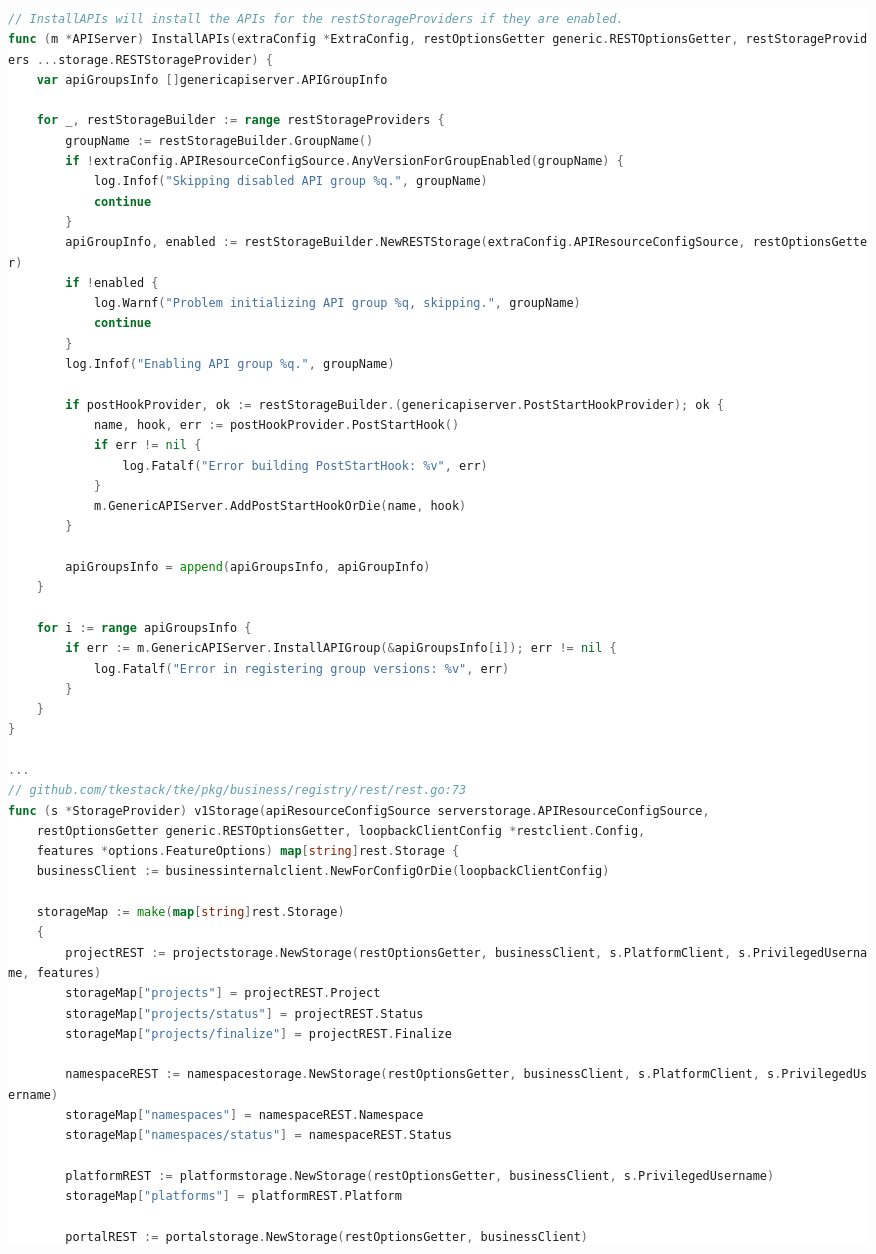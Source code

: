 ```go
// InstallAPIs will install the APIs for the restStorageProviders if they are enabled.
func (m *APIServer) InstallAPIs(extraConfig *ExtraConfig, restOptionsGetter generic.RESTOptionsGetter, restStorageProviders ...storage.RESTStorageProvider) {
	var apiGroupsInfo []genericapiserver.APIGroupInfo

	for _, restStorageBuilder := range restStorageProviders {
		groupName := restStorageBuilder.GroupName()
		if !extraConfig.APIResourceConfigSource.AnyVersionForGroupEnabled(groupName) {
			log.Infof("Skipping disabled API group %q.", groupName)
			continue
		}
		apiGroupInfo, enabled := restStorageBuilder.NewRESTStorage(extraConfig.APIResourceConfigSource, restOptionsGetter)
		if !enabled {
			log.Warnf("Problem initializing API group %q, skipping.", groupName)
			continue
		}
		log.Infof("Enabling API group %q.", groupName)

		if postHookProvider, ok := restStorageBuilder.(genericapiserver.PostStartHookProvider); ok {
			name, hook, err := postHookProvider.PostStartHook()
			if err != nil {
				log.Fatalf("Error building PostStartHook: %v", err)
			}
			m.GenericAPIServer.AddPostStartHookOrDie(name, hook)
		}

		apiGroupsInfo = append(apiGroupsInfo, apiGroupInfo)
	}

	for i := range apiGroupsInfo {
		if err := m.GenericAPIServer.InstallAPIGroup(&apiGroupsInfo[i]); err != nil {
			log.Fatalf("Error in registering group versions: %v", err)
		}
	}
}
 
...
// github.com/tkestack/tke/pkg/business/registry/rest/rest.go:73
func (s *StorageProvider) v1Storage(apiResourceConfigSource serverstorage.APIResourceConfigSource,
	restOptionsGetter generic.RESTOptionsGetter, loopbackClientConfig *restclient.Config,
	features *options.FeatureOptions) map[string]rest.Storage {
	businessClient := businessinternalclient.NewForConfigOrDie(loopbackClientConfig)

	storageMap := make(map[string]rest.Storage)
	{
		projectREST := projectstorage.NewStorage(restOptionsGetter, businessClient, s.PlatformClient, s.PrivilegedUsername, features)
		storageMap["projects"] = projectREST.Project
		storageMap["projects/status"] = projectREST.Status
		storageMap["projects/finalize"] = projectREST.Finalize

		namespaceREST := namespacestorage.NewStorage(restOptionsGetter, businessClient, s.PlatformClient, s.PrivilegedUsername)
		storageMap["namespaces"] = namespaceREST.Namespace
		storageMap["namespaces/status"] = namespaceREST.Status

		platformREST := platformstorage.NewStorage(restOptionsGetter, businessClient, s.PrivilegedUsername)
		storageMap["platforms"] = platformREST.Platform

		portalREST := portalstorage.NewStorage(restOptionsGetter, businessClient)
```